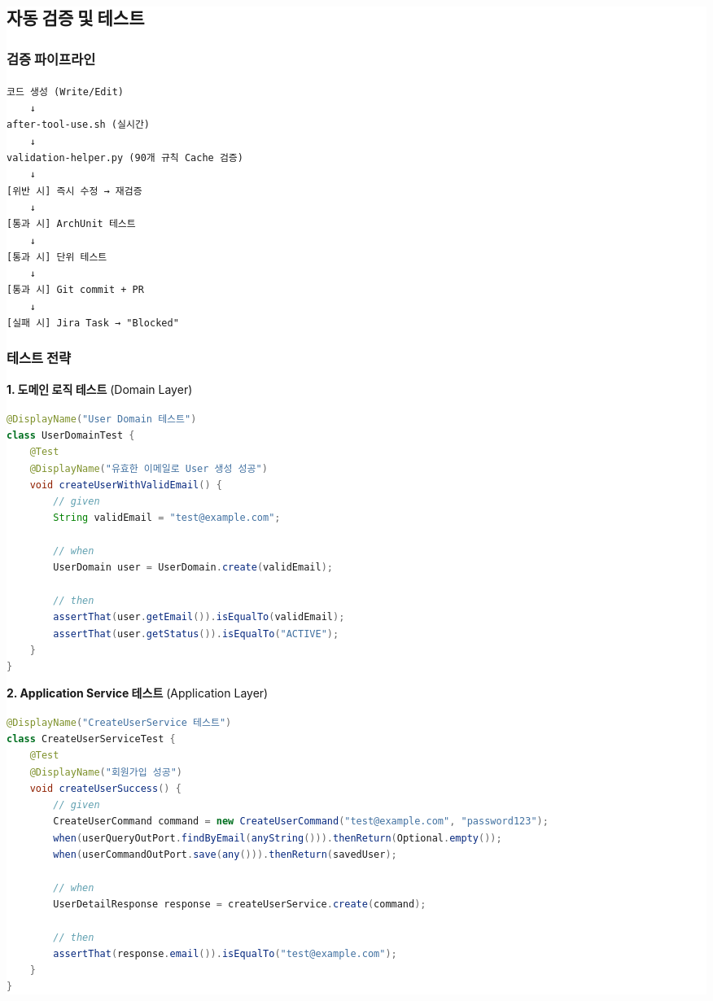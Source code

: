 
## 자동 검증 및 테스트

### 검증 파이프라인

```
코드 생성 (Write/Edit)
    ↓
after-tool-use.sh (실시간)
    ↓
validation-helper.py (90개 규칙 Cache 검증)
    ↓
[위반 시] 즉시 수정 → 재검증
    ↓
[통과 시] ArchUnit 테스트
    ↓
[통과 시] 단위 테스트
    ↓
[통과 시] Git commit + PR
    ↓
[실패 시] Jira Task → "Blocked"
```

### 테스트 전략

**1. 도메인 로직 테스트** (Domain Layer)
```java
@DisplayName("User Domain 테스트")
class UserDomainTest {
    @Test
    @DisplayName("유효한 이메일로 User 생성 성공")
    void createUserWithValidEmail() {
        // given
        String validEmail = "test@example.com";

        // when
        UserDomain user = UserDomain.create(validEmail);

        // then
        assertThat(user.getEmail()).isEqualTo(validEmail);
        assertThat(user.getStatus()).isEqualTo("ACTIVE");
    }
}
```

**2. Application Service 테스트** (Application Layer)
```java
@DisplayName("CreateUserService 테스트")
class CreateUserServiceTest {
    @Test
    @DisplayName("회원가입 성공")
    void createUserSuccess() {
        // given
        CreateUserCommand command = new CreateUserCommand("test@example.com", "password123");
        when(userQueryOutPort.findByEmail(anyString())).thenReturn(Optional.empty());
        when(userCommandOutPort.save(any())).thenReturn(savedUser);

        // when
        UserDetailResponse response = createUserService.create(command);

        // then
        assertThat(response.email()).isEqualTo("test@example.com");
    }
}
```